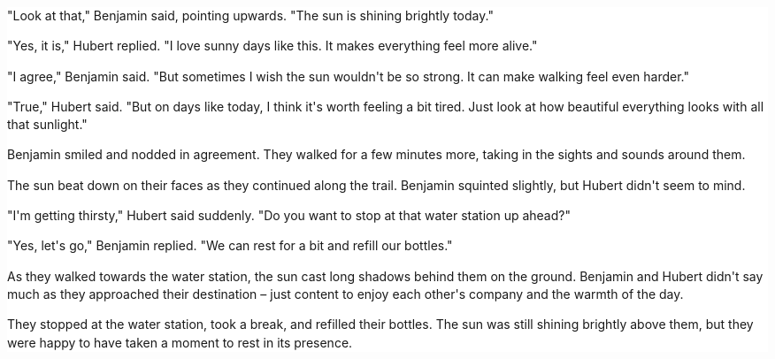 "Look at that," Benjamin said, pointing upwards. "The sun is shining brightly today."

"Yes, it is," Hubert replied. "I love sunny days like this. It makes everything feel more alive."

"I agree," Benjamin said. "But sometimes I wish the sun wouldn't be so strong. It can make walking feel even harder."

"True," Hubert said. "But on days like today, I think it's worth feeling a bit tired. Just look at how beautiful everything looks with all that sunlight."

Benjamin smiled and nodded in agreement. They walked for a few minutes more, taking in the sights and sounds around them.

The sun beat down on their faces as they continued along the trail. Benjamin squinted slightly, but Hubert didn't seem to mind.

"I'm getting thirsty," Hubert said suddenly. "Do you want to stop at that water station up ahead?"

"Yes, let's go," Benjamin replied. "We can rest for a bit and refill our bottles."

As they walked towards the water station, the sun cast long shadows behind them on the ground. Benjamin and Hubert didn't say much as they approached their destination – just content to enjoy each other's company and the warmth of the day.

They stopped at the water station, took a break, and refilled their bottles. The sun was still shining brightly above them, but they were happy to have taken a moment to rest in its presence.
<end>

